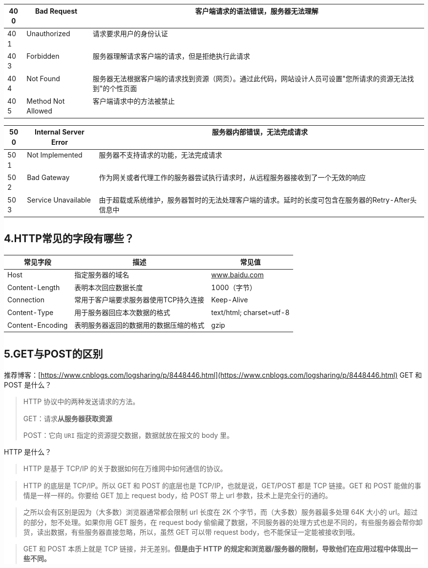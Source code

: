 | 400  | Bad Request        | 客户端请求的语法错误，服务器无法理解                         |
| ---- | ------------------ | ------------------------------------------------------------ |
| 401  | Unauthorized       | 请求要求用户的身份认证                                       |
| 403  | Forbidden          | 服务器理解请求客户端的请求，但是拒绝执行此请求               |
| 404  | Not Found          | 服务器无法根据客户端的请求找到资源（网页）。通过此代码，网站设计人员可设置"您所请求的资源无法找到"的个性页面 |
| 405  | Method Not Allowed | 客户端请求中的方法被禁止                                     |

| 500  | Internal Server Error | 服务器内部错误，无法完成请求                                 |
| ---- | --------------------- | ------------------------------------------------------------ |
| 501  | Not Implemented       | 服务器不支持请求的功能，无法完成请求                         |
| 502  | Bad Gateway           | 作为网关或者代理工作的服务器尝试执行请求时，从远程服务器接收到了一个无效的响应 |
| 503  | Service Unavailable   | 由于超载或系统维护，服务器暂时的无法处理客户端的请求。延时的长度可包含在服务器的Retry-After头信息中 |

## 4.HTTP常见的字段有哪些？

| 常见字段         | 描述                                   | 常见值                   |
| ---------------- | -------------------------------------- | ------------------------ |
| Host             | 指定服务器的域名                       | www.baidu.com            |
| Content-Length   | 表明本次回应数据长度                   | 1000（字节）             |
| Connection       | 常用于客户端要求服务器使用TCP持久连接  | Keep-Alive               |
| Content-Type     | 用于服务器回应本次数据的格式           | text/html; charset=utf-8 |
| Content-Encoding | 表明服务器返回的数据用的数据压缩的格式 | gzip                     |

## 5.GET与POST的区别

推荐博客：[https://www.cnblogs.com/logsharing/p/8448446.html](https://www.cnblogs.com/logsharing/p/8448446.html)
GET 和 POST 是什么？

> HTTP 协议中的两种发送请求的方法。
>
> GET：请求**从服务器获取资源**
>
> POST：它向 `URI` 指定的资源提交数据，数据就放在报文的 body 里。

HTTP 是什么？

> HTTP 是基于 TCP/IP 的关于数据如何在万维网中如何通信的协议。

> HTTP 的底层是 TCP/IP。所以 GET 和 POST 的底层也是 TCP/IP，也就是说，GET/POST 都是 TCP 链接。GET 和 POST 能做的事情是一样一样的。你要给 GET 加上 request body，给 POST 带上 url 参数，技术上是完全行的通的。

> 之所以会有区别是因为（大多数）浏览器通常都会限制 url 长度在 2K 个字节，而（大多数）服务器最多处理 64K 大小的 url。超过的部分，恕不处理。如果你用 GET 服务，在 request body 偷偷藏了数据，不同服务器的处理方式也是不同的，有些服务器会帮你卸货，读出数据，有些服务器直接忽略，所以，虽然 GET 可以带 request body，也不能保证一定能被接收到哦。

> GET 和 POST 本质上就是 TCP 链接，并无差别。**但是由于 HTTP 的规定和浏览器/服务器的限制，导致他们在应用过程中体现出一些不同。**
